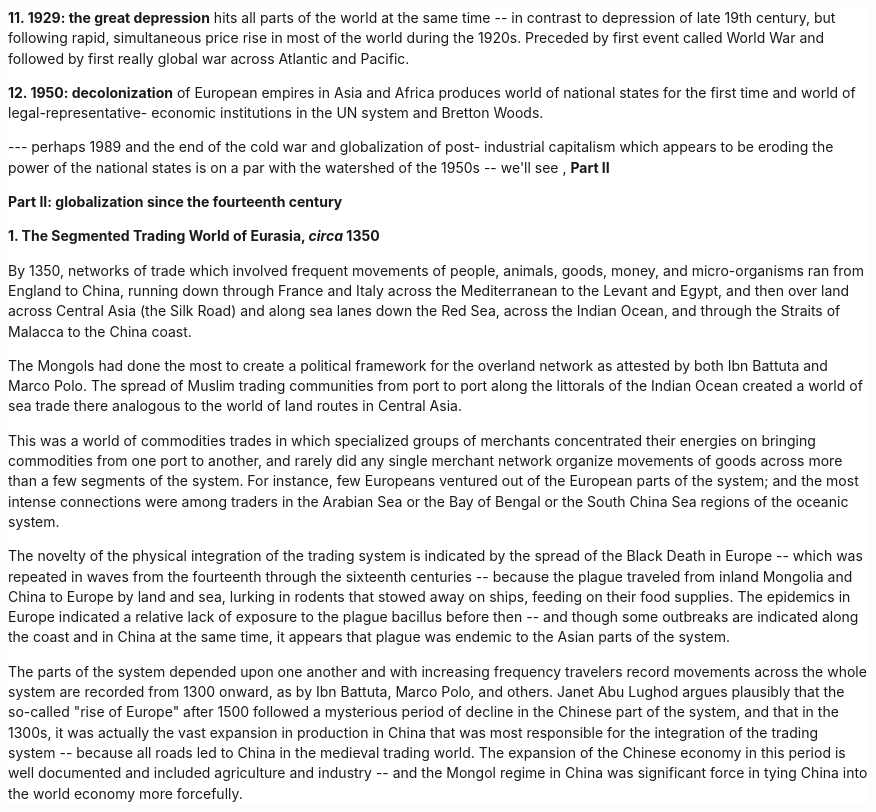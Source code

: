 **11\. 1929: the great depression** hits all parts of the world at the same
time \-- in contrast to depression of late 19th century, but following rapid,
simultaneous price rise in most of the world during the 1920s. Preceded by
first event called World War and followed by first really global war across
Atlantic and Pacific.

**12\. 1950: decolonization** of European empires in Asia and Africa produces
world of national states for the first time and world of legal-representative-
economic institutions in the UN system and Bretton Woods.

\--- perhaps 1989 and the end of the cold war and globalization of post-
industrial capitalism which appears to be eroding the power of the national
states is on a par with the watershed of the 1950s -- we'll see , **Part II**

  
**Part II: globalization since the fourteenth century**

  
**1\. The Segmented Trading World of Eurasia, _circa_ 1350**  
  
By 1350, networks of trade which involved frequent movements of people,
animals, goods, money, and micro-organisms ran from England to China, running
down through France and Italy across the Mediterranean to the Levant and
Egypt, and then over land across Central Asia (the Silk Road) and along sea
lanes down the Red Sea, across the Indian Ocean, and through the Straits of
Malacca to the China coast.  
  
The Mongols had done the most to create a political framework for the overland
network as attested by both Ibn Battuta and Marco Polo. The spread of Muslim
trading communities from port to port along the littorals of the Indian Ocean
created a world of sea trade there analogous to the world of land routes in
Central Asia.  
  
This was a world of commodities trades in which specialized groups of
merchants concentrated their energies on bringing commodities from one port to
another, and rarely did any single merchant network organize movements of
goods across more than a few segments of the system. For instance, few
Europeans ventured out of the European parts of the system; and the most
intense connections were among traders in the Arabian Sea or the Bay of Bengal
or the South China Sea regions of the oceanic system.  
  
The novelty of the physical integration of the trading system is indicated by
the spread of the Black Death in Europe -- which was repeated in waves from
the fourteenth through the sixteenth centuries -- because the plague traveled
from inland Mongolia and China to Europe by land and sea, lurking in rodents
that stowed away on ships, feeding on their food supplies. The epidemics in
Europe indicated a relative lack of exposure to the plague bacillus before
then -- and though some outbreaks are indicated along the coast and in China
at the same time, it appears that plague was endemic to the Asian parts of the
system.  
  
The parts of the system depended upon one another and with increasing
frequency travelers record movements across the whole system are recorded from
1300 onward, as by Ibn Battuta, Marco Polo, and others. Janet Abu Lughod
argues plausibly that the so-called  "rise of Europe" after 1500 followed a
mysterious period of decline in the Chinese part of the system, and that in
the 1300s, it was actually the vast expansion in production in China that was
most responsible for the integration of the trading system -- because all
roads led to China in the medieval trading world. The expansion of the Chinese
economy in this period is well documented and included agriculture and
industry -- and the Mongol regime in China was significant force in tying
China into the world economy more forcefully.  
  